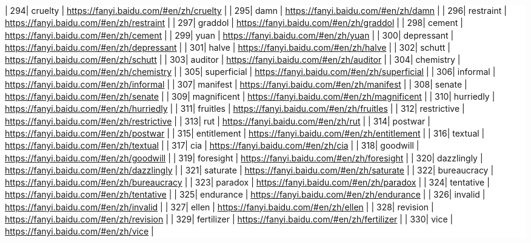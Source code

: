 | 294| cruelty | https://fanyi.baidu.com/#en/zh/cruelty |
| 295| damn | https://fanyi.baidu.com/#en/zh/damn |
| 296| restraint | https://fanyi.baidu.com/#en/zh/restraint |
| 297| graddol | https://fanyi.baidu.com/#en/zh/graddol |
| 298| cement | https://fanyi.baidu.com/#en/zh/cement |
| 299| yuan | https://fanyi.baidu.com/#en/zh/yuan |
| 300| depressant | https://fanyi.baidu.com/#en/zh/depressant |
| 301| halve | https://fanyi.baidu.com/#en/zh/halve |
| 302| schutt | https://fanyi.baidu.com/#en/zh/schutt |
| 303| auditor | https://fanyi.baidu.com/#en/zh/auditor |
| 304| chemistry | https://fanyi.baidu.com/#en/zh/chemistry |
| 305| superficial | https://fanyi.baidu.com/#en/zh/superficial |
| 306| informal | https://fanyi.baidu.com/#en/zh/informal |
| 307| manifest | https://fanyi.baidu.com/#en/zh/manifest |
| 308| senate | https://fanyi.baidu.com/#en/zh/senate |
| 309| magnificent | https://fanyi.baidu.com/#en/zh/magnificent |
| 310| hurriedly | https://fanyi.baidu.com/#en/zh/hurriedly |
| 311| fruitles | https://fanyi.baidu.com/#en/zh/fruitles |
| 312| restrictive | https://fanyi.baidu.com/#en/zh/restrictive |
| 313| rut | https://fanyi.baidu.com/#en/zh/rut |
| 314| postwar | https://fanyi.baidu.com/#en/zh/postwar |
| 315| entitlement | https://fanyi.baidu.com/#en/zh/entitlement |
| 316| textual | https://fanyi.baidu.com/#en/zh/textual |
| 317| cia | https://fanyi.baidu.com/#en/zh/cia |
| 318| goodwill | https://fanyi.baidu.com/#en/zh/goodwill |
| 319| foresight | https://fanyi.baidu.com/#en/zh/foresight |
| 320| dazzlingly | https://fanyi.baidu.com/#en/zh/dazzlingly |
| 321| saturate | https://fanyi.baidu.com/#en/zh/saturate |
| 322| bureaucracy | https://fanyi.baidu.com/#en/zh/bureaucracy |
| 323| paradox | https://fanyi.baidu.com/#en/zh/paradox |
| 324| tentative | https://fanyi.baidu.com/#en/zh/tentative |
| 325| endurance | https://fanyi.baidu.com/#en/zh/endurance |
| 326| invalid | https://fanyi.baidu.com/#en/zh/invalid |
| 327| ellen | https://fanyi.baidu.com/#en/zh/ellen |
| 328| revision | https://fanyi.baidu.com/#en/zh/revision |
| 329| fertilizer | https://fanyi.baidu.com/#en/zh/fertilizer |
| 330| vice | https://fanyi.baidu.com/#en/zh/vice |